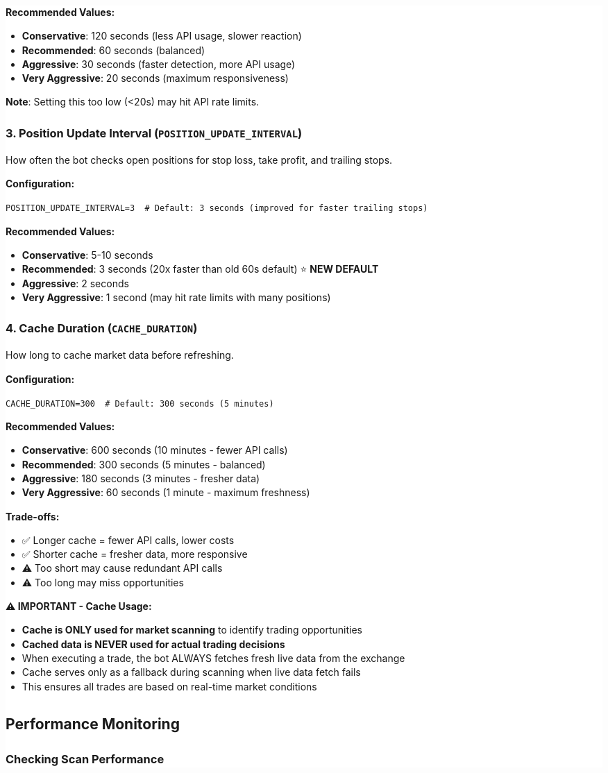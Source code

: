 **Recommended Values:**
- **Conservative**: 120 seconds (less API usage, slower reaction)
- **Recommended**: 60 seconds (balanced)
- **Aggressive**: 30 seconds (faster detection, more API usage)
- **Very Aggressive**: 20 seconds (maximum responsiveness)

**Note**: Setting this too low (<20s) may hit API rate limits.

### 3. Position Update Interval (`POSITION_UPDATE_INTERVAL`)

How often the bot checks open positions for stop loss, take profit, and trailing stops.

**Configuration:**
```env
POSITION_UPDATE_INTERVAL=3  # Default: 3 seconds (improved for faster trailing stops)
```

**Recommended Values:**
- **Conservative**: 5-10 seconds
- **Recommended**: 3 seconds (20x faster than old 60s default) ⭐ **NEW DEFAULT**
- **Aggressive**: 2 seconds
- **Very Aggressive**: 1 second (may hit rate limits with many positions)

### 4. Cache Duration (`CACHE_DURATION`)

How long to cache market data before refreshing.

**Configuration:**
```env
CACHE_DURATION=300  # Default: 300 seconds (5 minutes)
```

**Recommended Values:**
- **Conservative**: 600 seconds (10 minutes - fewer API calls)
- **Recommended**: 300 seconds (5 minutes - balanced)
- **Aggressive**: 180 seconds (3 minutes - fresher data)
- **Very Aggressive**: 60 seconds (1 minute - maximum freshness)

**Trade-offs:**
- ✅ Longer cache = fewer API calls, lower costs
- ✅ Shorter cache = fresher data, more responsive
- ⚠️ Too short may cause redundant API calls
- ⚠️ Too long may miss opportunities

**⚠️ IMPORTANT - Cache Usage:**
- **Cache is ONLY used for market scanning** to identify trading opportunities
- **Cached data is NEVER used for actual trading decisions**
- When executing a trade, the bot ALWAYS fetches fresh live data from the exchange
- Cache serves only as a fallback during scanning when live data fetch fails
- This ensures all trades are based on real-time market conditions

## Performance Monitoring

### Checking Scan Performance
